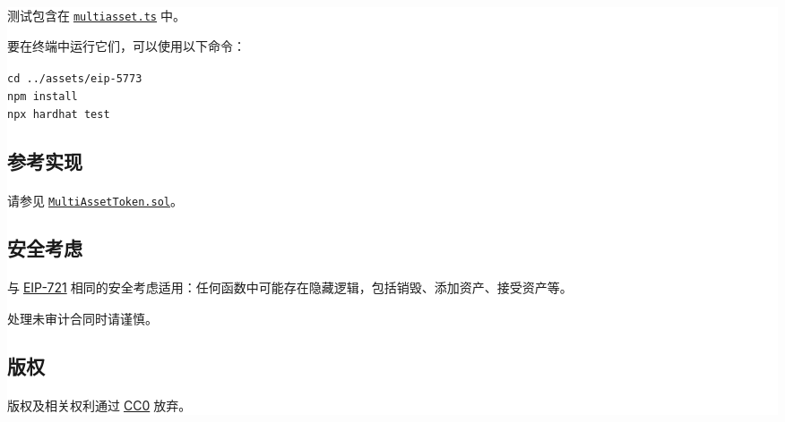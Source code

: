 测试包含在 [`multiasset.ts`](../assets/eip-5773/test/multiasset.ts) 中。

要在终端中运行它们，可以使用以下命令：

```
cd ../assets/eip-5773
npm install
npx hardhat test
```

## 参考实现

请参见 [`MultiAssetToken.sol`](../assets/eip-5773/contracts/MultiAssetToken.sol)。

## 安全考虑

与 [EIP-721](./eip-721.md) 相同的安全考虑适用：任何函数中可能存在隐藏逻辑，包括销毁、添加资产、接受资产等。

处理未审计合同时请谨慎。

## 版权

版权及相关权利通过 [CC0](../LICENSE.md) 放弃。